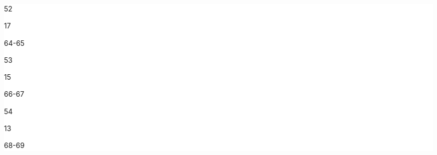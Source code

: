 </td>

<td style="border-right: 0.5pt solid ; " align="center" valign="top" charoff="50">

52

</td>

<td style align="center" valign="top" charoff="50">

17

</td>

</tr>

<tr>

<td style="border-right: 0.5pt solid ; " align="center" valign="top" charoff="50">

64-65

</td>

<td style="border-right: 0.5pt solid ; " align="center" valign="top" charoff="50">

53

</td>

<td style align="center" valign="top" charoff="50">

15

</td>

</tr>

<tr>

<td style="border-right: 0.5pt solid ; " align="center" valign="top" charoff="50">

66-67

</td>

<td style="border-right: 0.5pt solid ; " align="center" valign="top" charoff="50">

54

</td>

<td style align="center" valign="top" charoff="50">

13

</td>

</tr>

<tr>

<td style="border-right: 0.5pt solid ; " align="center" valign="top" charoff="50">

68-69
